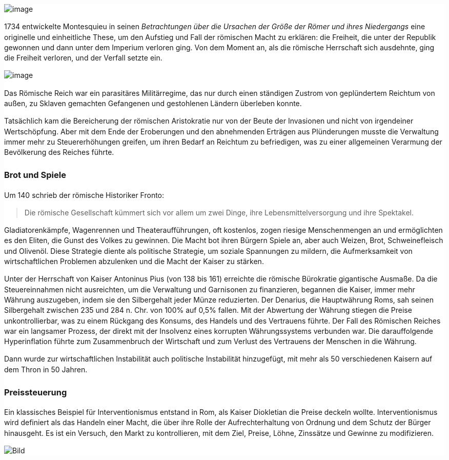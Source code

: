 ![image](assets/2/img-013.webp)

1734 entwickelte Montesquieu in seinen _Betrachtungen über die Ursachen der Größe der Römer und ihres Niedergangs_ eine originelle und einheitliche These, um den Aufstieg und Fall der römischen Macht zu erklären: die Freiheit, die unter der Republik gewonnen und dann unter dem Imperium verloren ging. Von dem Moment an, als die römische Herrschaft sich ausdehnte, ging die Freiheit verloren, und der Verfall setzte ein.

![image](assets/2/img-003.webp)

Das Römische Reich war ein parasitäres Militärregime, das nur durch einen ständigen Zustrom von geplündertem Reichtum von außen, zu Sklaven gemachten Gefangenen und gestohlenen Ländern überleben konnte.

Tatsächlich kam die Bereicherung der römischen Aristokratie nur von der Beute der Invasionen und nicht von irgendeiner Wertschöpfung. Aber mit dem Ende der Eroberungen und den abnehmenden Erträgen aus Plünderungen musste die Verwaltung immer mehr zu Steuererhöhungen greifen, um ihren Bedarf an Reichtum zu befriedigen, was zu einer allgemeinen Verarmung der Bevölkerung des Reiches führte.

### Brot und Spiele

Um 140 schrieb der römische Historiker Fronto:

> Die römische Gesellschaft kümmert sich vor allem um zwei Dinge, ihre Lebensmittelversorgung und ihre Spektakel.

Gladiatorenkämpfe, Wagenrennen und Theateraufführungen, oft kostenlos, zogen riesige Menschenmengen an und ermöglichten es den Eliten, die Gunst des Volkes zu gewinnen. Die Macht bot ihren Bürgern Spiele an, aber auch Weizen, Brot, Schweinefleisch und Olivenöl. Diese Strategie diente als politische Strategie, um soziale Spannungen zu mildern, die Aufmerksamkeit von wirtschaftlichen Problemen abzulenken und die Macht der Kaiser zu stärken.

Unter der Herrschaft von Kaiser Antoninus Pius (von 138 bis 161) erreichte die römische Bürokratie gigantische Ausmaße.
Da die Steuereinnahmen nicht ausreichten, um die Verwaltung und Garnisonen zu finanzieren, begannen die Kaiser, immer mehr Währung auszugeben, indem sie den Silbergehalt jeder Münze reduzierten. Der Denarius, die Hauptwährung Roms, sah seinen Silbergehalt zwischen 235 und 284 n. Chr. von 100% auf 0,5% fallen. Mit der Abwertung der Währung stiegen die Preise unkontrollierbar, was zu einem Rückgang des Konsums, des Handels und des Vertrauens führte.
Der Fall des Römischen Reiches war ein langsamer Prozess, der direkt mit der Insolvenz eines korrupten Währungssystems verbunden war. Die darauffolgende Hyperinflation führte zum Zusammenbruch der Wirtschaft und zum Verlust des Vertrauens der Menschen in die Währung.

Dann wurde zur wirtschaftlichen Instabilität auch politische Instabilität hinzugefügt, mit mehr als 50 verschiedenen Kaisern auf dem Thron in 50 Jahren.

### Preissteuerung

Ein klassisches Beispiel für Interventionismus entstand in Rom, als Kaiser Diokletian die Preise deckeln wollte. Interventionismus wird definiert als das Handeln einer Macht, die über ihre Rolle der Aufrechterhaltung von Ordnung und dem Schutz der Bürger hinausgeht. Es ist ein Versuch, den Markt zu kontrollieren, mit dem Ziel, Preise, Löhne, Zinssätze und Gewinne zu modifizieren.

![Bild](assets/2/img-005.webp)
